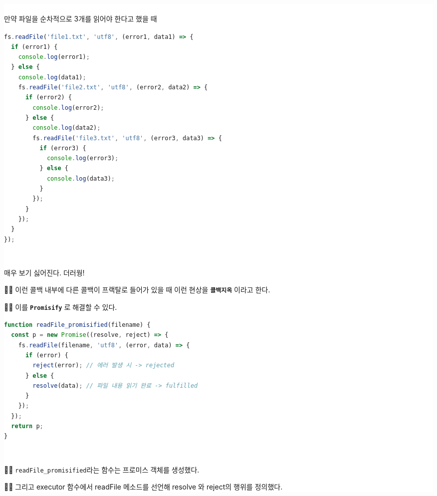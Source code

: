 <br>
만약 파일을 순차적으로 3개를 읽어야 한다고 했을 때

```js
fs.readFile('file1.txt', 'utf8', (error1, data1) => {
  if (error1) {
    console.log(error1);
  } else {
    console.log(data1);
    fs.readFile('file2.txt', 'utf8', (error2, data2) => {
      if (error2) {
        console.log(error2);
      } else {
        console.log(data2);
        fs.readFile('file3.txt', 'utf8', (error3, data3) => {
          if (error3) {
            console.log(error3);
          } else {
            console.log(data3);
          }
        });
      }
    });
  }
});
```

<br>

매우 보기 싫어진다. 더러웡! <br>

🙍‍♂️ 이런 콜백 내부에 다른 콜백이 프랙탈로 들어가 있을 때 이런 현상을 **`콜백지옥`** 이라고 한다. <br>

🙋‍♂️ 이를 **`Promisify`** 로 해결할 수 있다. <br>

```js
function readFile_promisified(filename) {
  const p = new Promise((resolve, reject) => {
    fs.readFile(filename, 'utf8', (error, data) => {
      if (error) {
        reject(error); // 에러 발생 시 -> rejected
      } else {
        resolve(data); // 파일 내용 읽기 완료 -> fulfilled
      }
    });
  });
  return p;
}
```

<br>

🙆‍♂️ `readFile_promisified`라는 함수는 프로미스 객체를 생성했다. <br> 

💁‍♂️ 그리고 executor 함수에서 readFile 메소드를 선언해 resolve 와 reject의 행위를 정의했다. <br>
